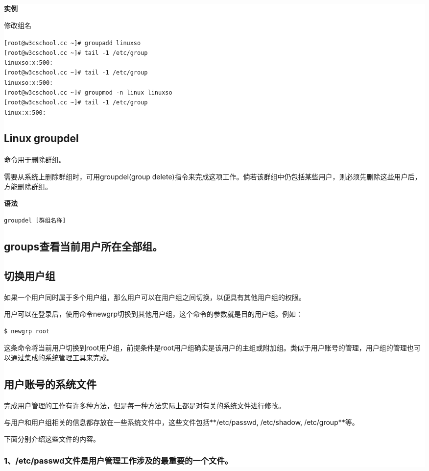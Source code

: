 **实例**

修改组名

```
[root@w3cschool.cc ~]# groupadd linuxso 
[root@w3cschool.cc ~]# tail -1 /etc/group 
linuxso:x:500: 
[root@w3cschool.cc ~]# tail -1 /etc/group 
linuxso:x:500: 
[root@w3cschool.cc ~]# groupmod -n linux linuxso 
[root@w3cschool.cc ~]# tail -1 /etc/group 
linux:x:500:
```



## Linux groupdel

命令用于删除群组。

需要从系统上删除群组时，可用groupdel(group delete)指令来完成这项工作。倘若该群组中仍包括某些用户，则必须先删除这些用户后，方能删除群组。

**语法**

```
groupdel [群组名称]
```



## groups查看当前用户所在全部组。



## 切换用户组

如果一个用户同时属于多个用户组，那么用户可以在用户组之间切换，以便具有其他用户组的权限。

用户可以在登录后，使用命令newgrp切换到其他用户组，这个命令的参数就是目的用户组。例如：

```
$ newgrp root
```

这条命令将当前用户切换到root用户组，前提条件是root用户组确实是该用户的主组或附加组。类似于用户账号的管理，用户组的管理也可以通过集成的系统管理工具来完成。



## 用户账号的系统文件

完成用户管理的工作有许多种方法，但是每一种方法实际上都是对有关的系统文件进行修改。

与用户和用户组相关的信息都存放在一些系统文件中，这些文件包括**/etc/passwd, /etc/shadow, /etc/group**等。

下面分别介绍这些文件的内容。

### 1、/etc/passwd文件是用户管理工作涉及的最重要的一个文件。
